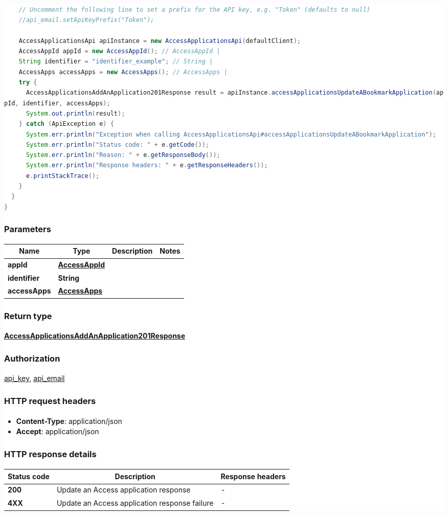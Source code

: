 ```java
    // Uncomment the following line to set a prefix for the API key, e.g. "Token" (defaults to null)
    //api_email.setApiKeyPrefix("Token");

    AccessApplicationsApi apiInstance = new AccessApplicationsApi(defaultClient);
    AccessAppId appId = new AccessAppId(); // AccessAppId | 
    String identifier = "identifier_example"; // String | 
    AccessApps accessApps = new AccessApps(); // AccessApps | 
    try {
      AccessApplicationsAddAnApplication201Response result = apiInstance.accessApplicationsUpdateABookmarkApplication(appId, identifier, accessApps);
      System.out.println(result);
    } catch (ApiException e) {
      System.err.println("Exception when calling AccessApplicationsApi#accessApplicationsUpdateABookmarkApplication");
      System.err.println("Status code: " + e.getCode());
      System.err.println("Reason: " + e.getResponseBody());
      System.err.println("Response headers: " + e.getResponseHeaders());
      e.printStackTrace();
    }
  }
}
```

### Parameters

| Name | Type | Description  | Notes |
|------------- | ------------- | ------------- | -------------|
| **appId** | [**AccessAppId**](.md)|  | |
| **identifier** | **String**|  | |
| **accessApps** | [**AccessApps**](AccessApps.md)|  | |

### Return type

[**AccessApplicationsAddAnApplication201Response**](AccessApplicationsAddAnApplication201Response.md)

### Authorization

[api_key](../README.md#api_key), [api_email](../README.md#api_email)

### HTTP request headers

 - **Content-Type**: application/json
 - **Accept**: application/json

### HTTP response details
| Status code | Description | Response headers |
|-------------|-------------|------------------|
| **200** | Update an Access application response |  -  |
| **4XX** | Update an Access application response failure |  -  |


